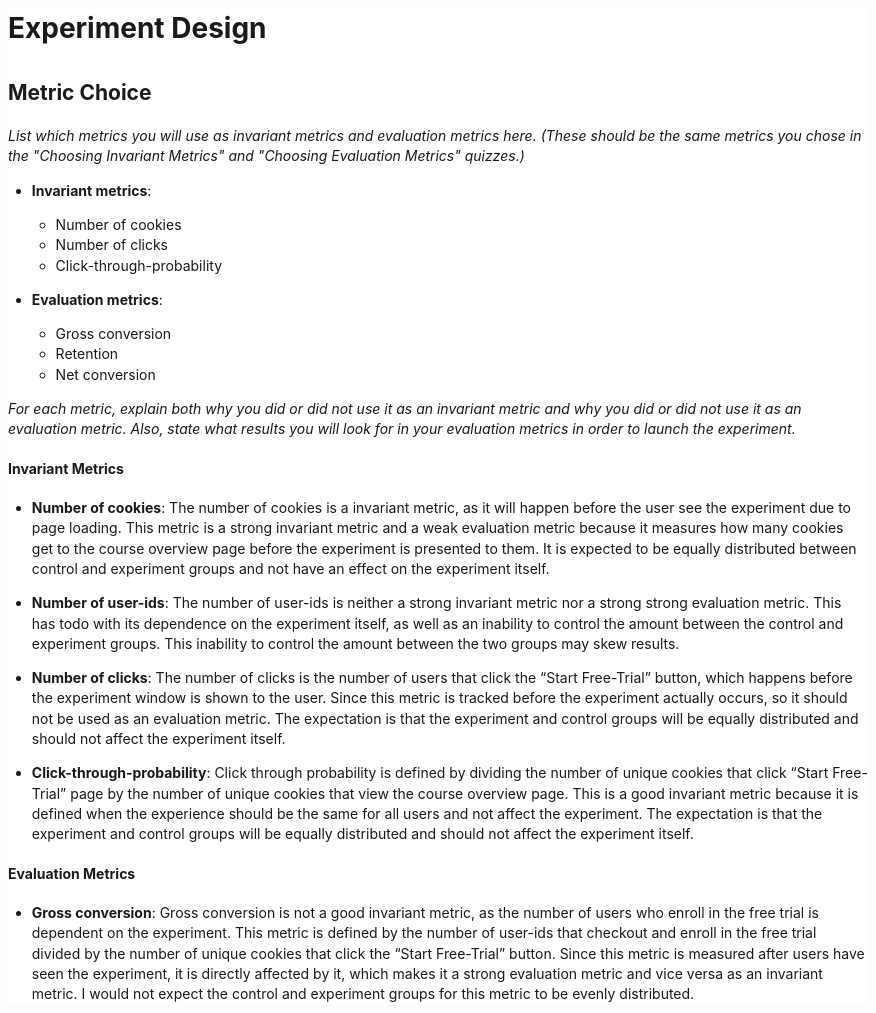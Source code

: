 
# Experiment Design
## Metric Choice
*List which metrics you will use as invariant metrics and evaluation metrics here. (These should be the same metrics you chose in the "Choosing Invariant Metrics" and "Choosing Evaluation Metrics" quizzes.)*

- **Invariant metrics**:
  - Number of cookies
  - Number of clicks
  - Click-through-probability

- **Evaluation metrics**:
  - Gross conversion
  - Retention
  - Net conversion

*For each metric, explain both why you did or did not use it as an invariant metric and why you did or did not use it as an evaluation metric. Also, state what results you will look for in your evaluation metrics in order to launch the experiment.*

#### Invariant Metrics

* **Number of cookies**: The number of cookies is a invariant metric, as it will happen before the user see the experiment due to page loading. This metric is a strong invariant metric and a weak evaluation metric because it measures how many cookies get to the course overview page before the experiment is presented to them. It is expected to be equally distributed between control and experiment groups and not have an effect on the experiment itself.

* **Number of user-ids**: The number of user-ids is neither a strong invariant metric nor a strong strong evaluation metric. This has todo with its dependence on the experiment itself, as well as an inability to control the amount between the control and experiment groups. This inability to control the amount between the two groups may skew results.

* **Number of clicks**: The number of clicks is the number of users that click the “Start Free-Trial” button, which happens before the experiment window is shown to the user. Since this metric is tracked before the experiment actually occurs, so it should not be used as an evaluation metric. The expectation is that the experiment and control groups will be equally distributed and should not affect the experiment itself.

* **Click-through-probability**: Click through probability is defined by dividing the number of unique cookies that click “Start Free-Trial” page by the number of unique cookies that view the course overview page. This is a good invariant metric because it is defined when the experience should be the same for all users and not affect the experiment. The expectation is that the experiment and control groups will be equally distributed and should not affect the experiment itself.

#### Evaluation Metrics

* **Gross conversion**: Gross conversion is not a good invariant metric, as the number of users who enroll in the free trial is dependent on the experiment. This metric is defined by the number of user-ids that checkout and enroll in the free trial divided by the number of unique cookies that click the “Start Free-Trial” button. Since this metric is measured after users have seen the experiment, it is directly affected by it, which makes it a strong evaluation metric and vice versa as an invariant metric. I would not expect the control and experiment groups for this metric to be evenly distributed.
